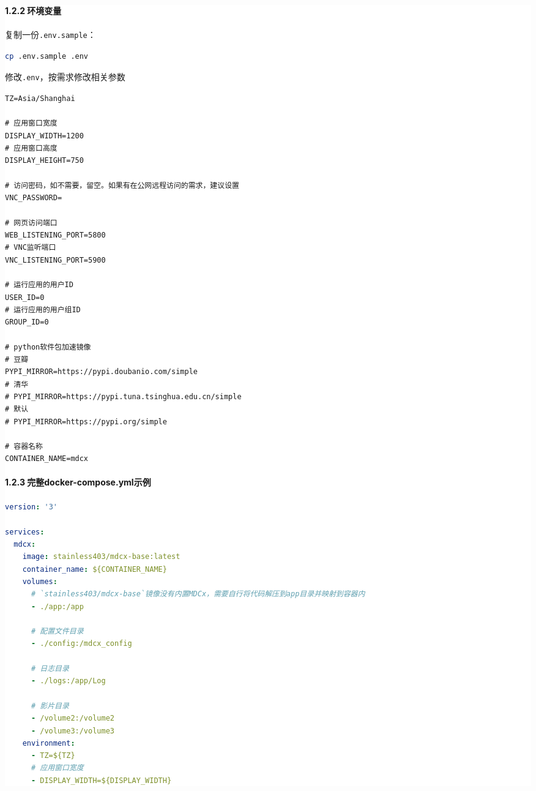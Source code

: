 #### 1.2.2 环境变量
复制一份`.env.sample`：
```bash
cp .env.sample .env
```

修改`.env`，按需求修改相关参数
```shell
TZ=Asia/Shanghai

# 应用窗口宽度
DISPLAY_WIDTH=1200
# 应用窗口高度
DISPLAY_HEIGHT=750

# 访问密码，如不需要，留空。如果有在公网远程访问的需求，建议设置
VNC_PASSWORD=

# 网页访问端口
WEB_LISTENING_PORT=5800
# VNC监听端口
VNC_LISTENING_PORT=5900

# 运行应用的用户ID
USER_ID=0
# 运行应用的用户组ID
GROUP_ID=0

# python软件包加速镜像
# 豆瓣
PYPI_MIRROR=https://pypi.doubanio.com/simple
# 清华
# PYPI_MIRROR=https://pypi.tuna.tsinghua.edu.cn/simple
# 默认
# PYPI_MIRROR=https://pypi.org/simple

# 容器名称
CONTAINER_NAME=mdcx
```

#### 1.2.3 完整docker-compose.yml示例
```yml
version: '3'

services:
  mdcx:
    image: stainless403/mdcx-base:latest
    container_name: ${CONTAINER_NAME}
    volumes:
      # `stainless403/mdcx-base`镜像没有内置MDCx，需要自行将代码解压到app目录并映射到容器内
      - ./app:/app

      # 配置文件目录
      - ./config:/mdcx_config

      # 日志目录
      - ./logs:/app/Log

      # 影片目录
      - /volume2:/volume2
      - /volume3:/volume3
    environment:
      - TZ=${TZ}
      # 应用窗口宽度
      - DISPLAY_WIDTH=${DISPLAY_WIDTH}
```